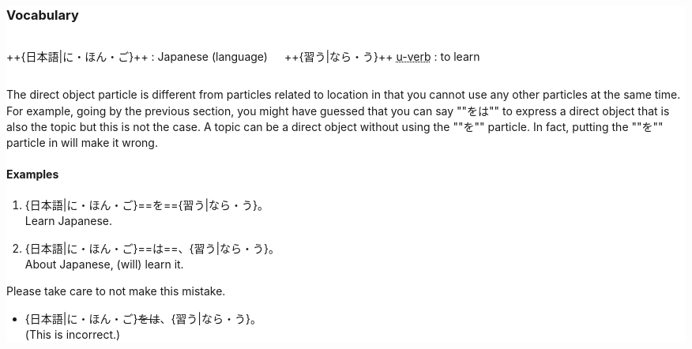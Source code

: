### Vocabulary

<div class="columns">

++{日本語|に・ほん・ご}++
: Japanese (language)

++{習う|なら・う}++ <abbr title="う verb">u-verb</abbr>
: to learn

</div>

The direct object particle is different from particles related to location in that you cannot use any other particles at the same time. For example, going by the previous section, you might have guessed that you can say ""をは"" to express a direct object that is also the topic but this is not the case. A topic can be a direct object without using the ""を"" particle. In fact, putting the ""を"" particle in will make it wrong.

#### Examples

1. {日本語|に・ほん・ご}==を=={習う|なら・う}。  
   Learn Japanese.

1. {日本語|に・ほん・ご}==は==、{習う|なら・う}。  
   About Japanese, (will) learn it.

Please take care to not make this mistake.

- {日本語|に・ほん・ご}~~をは~~、{習う|なら・う}。  
   (This is incorrect.)
